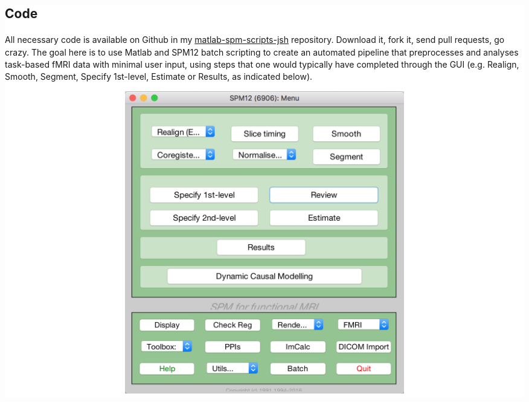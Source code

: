 ## Code

All necessary code is available on Github in my [matlab-spm-scripts-jsh](https://github.com/jsheunis/matlab-spm-scripts-jsh) repository. Download it, fork it, send pull requests, go crazy. The goal here is to use Matlab and SPM12 batch scripting to create an automated pipeline that preprocesses and analyses task-based fMRI data with minimal user input, using steps that one would typically have completed through the GUI (e.g. Realign, Smooth, Segment, Specify 1st-level, Estimate or Results, as indicated below).

<div style="text-align: center"><img src="../blog/assets/spm12-gui.png" alt="spm12-gui" height="500" ></div>
